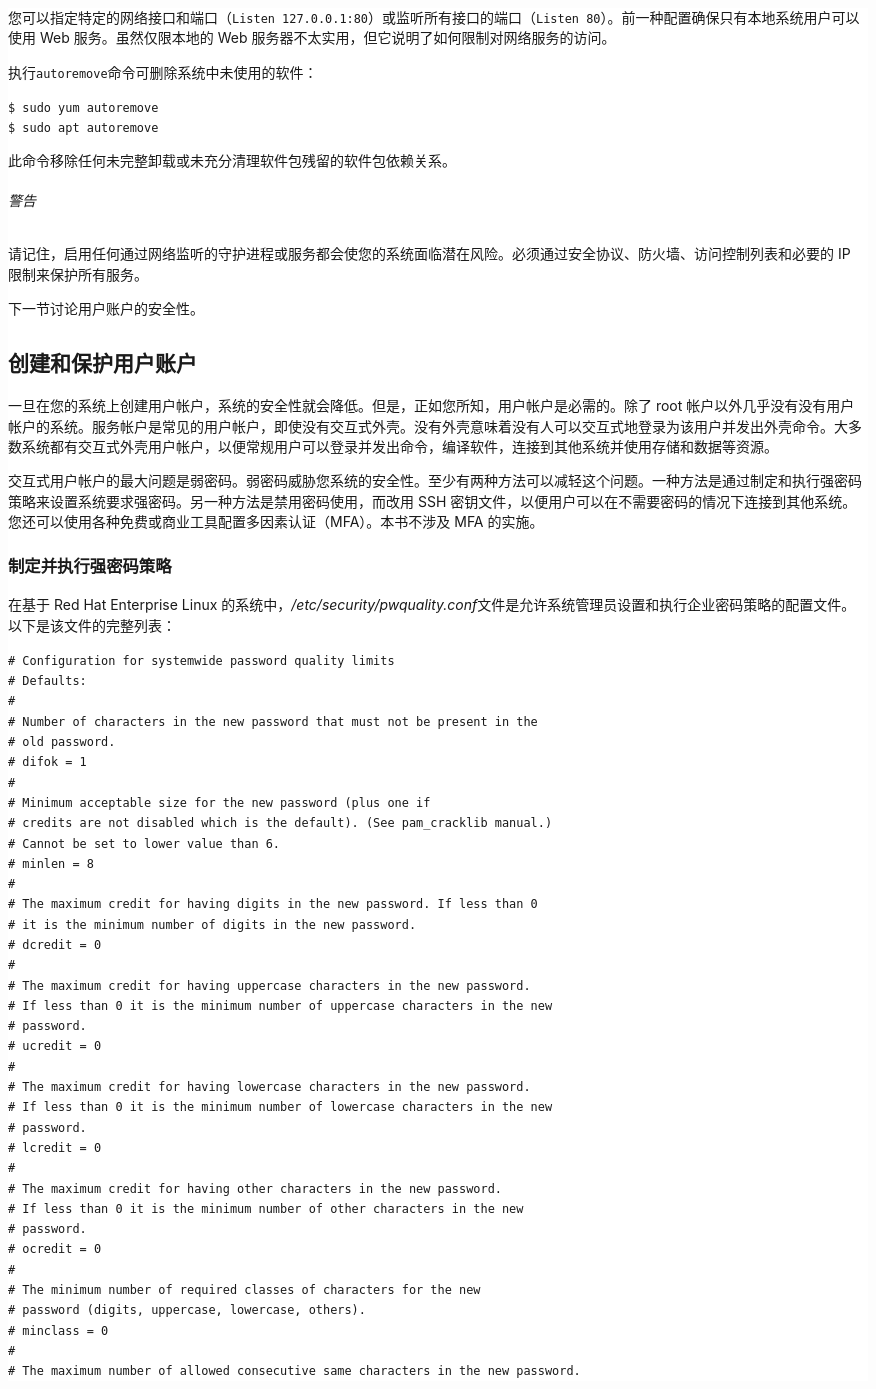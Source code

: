 您可以指定特定的网络接口和端口（`Listen 127.0.0.1:80`）或监听所有接口的端口（`Listen 80`）。前一种配置确保只有本地系统用户可以使用 Web 服务。虽然仅限本地的 Web 服务器不太实用，但它说明了如何限制对网络服务的访问。

执行`autoremove`命令可删除系统中未使用的软件：

```
$ sudo yum autoremove
$ sudo apt autoremove
```

此命令移除任何未完整卸载或未充分清理软件包残留的软件包依赖关系。

###### 警告

请记住，启用任何通过网络监听的守护进程或服务都会使您的系统面临潜在风险。必须通过安全协议、防火墙、访问控制列表和必要的 IP 限制来保护所有服务。

下一节讨论用户账户的安全性。

## 创建和保护用户账户

一旦在您的系统上创建用户帐户，系统的安全性就会降低。但是，正如您所知，用户帐户是必需的。除了 root 帐户以外几乎没有没有用户帐户的系统。服务帐户是常见的用户帐户，即使没有交互式外壳。没有外壳意味着没有人可以交互式地登录为该用户并发出外壳命令。大多数系统都有交互式外壳用户帐户，以便常规用户可以登录并发出命令，编译软件，连接到其他系统并使用存储和数据等资源。

交互式用户帐户的最大问题是弱密码。弱密码威胁您系统的安全性。至少有两种方法可以减轻这个问题。一种方法是通过制定和执行强密码策略来设置系统要求强密码。另一种方法是禁用密码使用，而改用 SSH 密钥文件，以便用户可以在不需要密码的情况下连接到其他系统。您还可以使用各种免费或商业工具配置多因素认证（MFA）。本书不涉及 MFA 的实施。

### 制定并执行强密码策略

在基于 Red Hat Enterprise Linux 的系统中，*/etc/security/pwquality.conf*文件是允许系统管理员设置和执行企业密码策略的配置文件。以下是该文件的完整列表：

```
# Configuration for systemwide password quality limits
# Defaults:
#
# Number of characters in the new password that must not be present in the
# old password.
# difok = 1
#
# Minimum acceptable size for the new password (plus one if
# credits are not disabled which is the default). (See pam_cracklib manual.)
# Cannot be set to lower value than 6.
# minlen = 8
#
# The maximum credit for having digits in the new password. If less than 0
# it is the minimum number of digits in the new password.
# dcredit = 0
#
# The maximum credit for having uppercase characters in the new password.
# If less than 0 it is the minimum number of uppercase characters in the new
# password.
# ucredit = 0
#
# The maximum credit for having lowercase characters in the new password.
# If less than 0 it is the minimum number of lowercase characters in the new
# password.
# lcredit = 0
#
# The maximum credit for having other characters in the new password.
# If less than 0 it is the minimum number of other characters in the new
# password.
# ocredit = 0
#
# The minimum number of required classes of characters for the new
# password (digits, uppercase, lowercase, others).
# minclass = 0
#
# The maximum number of allowed consecutive same characters in the new password.
```